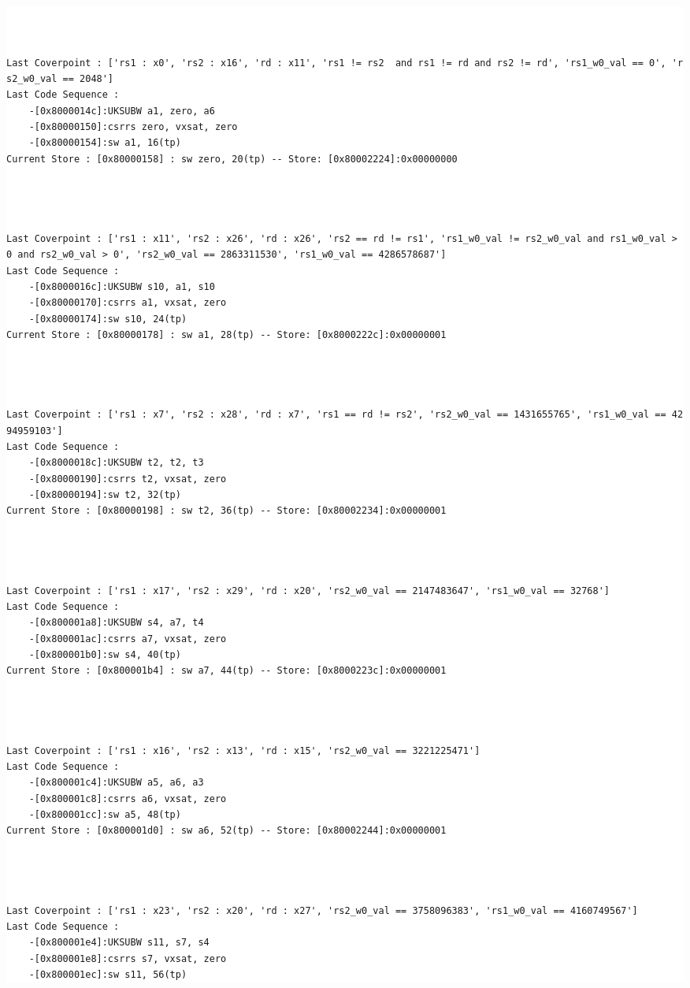 ```



Last Coverpoint : ['rs1 : x0', 'rs2 : x16', 'rd : x11', 'rs1 != rs2  and rs1 != rd and rs2 != rd', 'rs1_w0_val == 0', 'rs2_w0_val == 2048']
Last Code Sequence : 
	-[0x8000014c]:UKSUBW a1, zero, a6
	-[0x80000150]:csrrs zero, vxsat, zero
	-[0x80000154]:sw a1, 16(tp)
Current Store : [0x80000158] : sw zero, 20(tp) -- Store: [0x80002224]:0x00000000




Last Coverpoint : ['rs1 : x11', 'rs2 : x26', 'rd : x26', 'rs2 == rd != rs1', 'rs1_w0_val != rs2_w0_val and rs1_w0_val > 0 and rs2_w0_val > 0', 'rs2_w0_val == 2863311530', 'rs1_w0_val == 4286578687']
Last Code Sequence : 
	-[0x8000016c]:UKSUBW s10, a1, s10
	-[0x80000170]:csrrs a1, vxsat, zero
	-[0x80000174]:sw s10, 24(tp)
Current Store : [0x80000178] : sw a1, 28(tp) -- Store: [0x8000222c]:0x00000001




Last Coverpoint : ['rs1 : x7', 'rs2 : x28', 'rd : x7', 'rs1 == rd != rs2', 'rs2_w0_val == 1431655765', 'rs1_w0_val == 4294959103']
Last Code Sequence : 
	-[0x8000018c]:UKSUBW t2, t2, t3
	-[0x80000190]:csrrs t2, vxsat, zero
	-[0x80000194]:sw t2, 32(tp)
Current Store : [0x80000198] : sw t2, 36(tp) -- Store: [0x80002234]:0x00000001




Last Coverpoint : ['rs1 : x17', 'rs2 : x29', 'rd : x20', 'rs2_w0_val == 2147483647', 'rs1_w0_val == 32768']
Last Code Sequence : 
	-[0x800001a8]:UKSUBW s4, a7, t4
	-[0x800001ac]:csrrs a7, vxsat, zero
	-[0x800001b0]:sw s4, 40(tp)
Current Store : [0x800001b4] : sw a7, 44(tp) -- Store: [0x8000223c]:0x00000001




Last Coverpoint : ['rs1 : x16', 'rs2 : x13', 'rd : x15', 'rs2_w0_val == 3221225471']
Last Code Sequence : 
	-[0x800001c4]:UKSUBW a5, a6, a3
	-[0x800001c8]:csrrs a6, vxsat, zero
	-[0x800001cc]:sw a5, 48(tp)
Current Store : [0x800001d0] : sw a6, 52(tp) -- Store: [0x80002244]:0x00000001




Last Coverpoint : ['rs1 : x23', 'rs2 : x20', 'rd : x27', 'rs2_w0_val == 3758096383', 'rs1_w0_val == 4160749567']
Last Code Sequence : 
	-[0x800001e4]:UKSUBW s11, s7, s4
	-[0x800001e8]:csrrs s7, vxsat, zero
	-[0x800001ec]:sw s11, 56(tp)
```